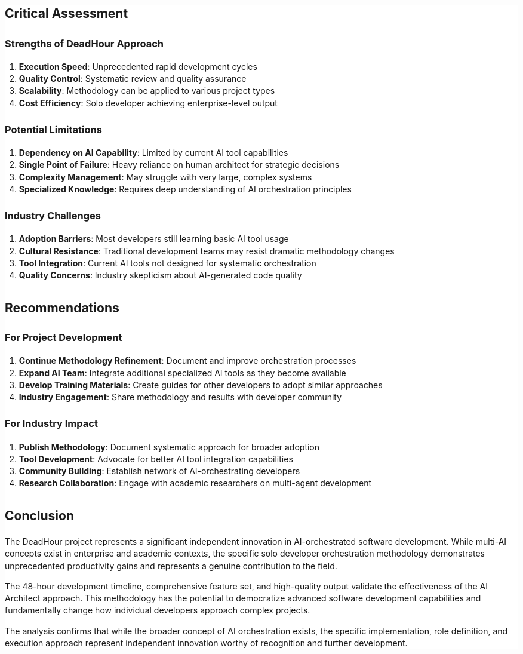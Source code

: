 ## Critical Assessment

### Strengths of DeadHour Approach
1. **Execution Speed**: Unprecedented rapid development cycles
2. **Quality Control**: Systematic review and quality assurance
3. **Scalability**: Methodology can be applied to various project types
4. **Cost Efficiency**: Solo developer achieving enterprise-level output

### Potential Limitations
1. **Dependency on AI Capability**: Limited by current AI tool capabilities
2. **Single Point of Failure**: Heavy reliance on human architect for strategic decisions
3. **Complexity Management**: May struggle with very large, complex systems
4. **Specialized Knowledge**: Requires deep understanding of AI orchestration principles

### Industry Challenges
1. **Adoption Barriers**: Most developers still learning basic AI tool usage
2. **Cultural Resistance**: Traditional development teams may resist dramatic methodology changes
3. **Tool Integration**: Current AI tools not designed for systematic orchestration
4. **Quality Concerns**: Industry skepticism about AI-generated code quality

## Recommendations

### For Project Development
1. **Continue Methodology Refinement**: Document and improve orchestration processes
2. **Expand AI Team**: Integrate additional specialized AI tools as they become available
3. **Develop Training Materials**: Create guides for other developers to adopt similar approaches
4. **Industry Engagement**: Share methodology and results with developer community

### For Industry Impact
1. **Publish Methodology**: Document systematic approach for broader adoption
2. **Tool Development**: Advocate for better AI tool integration capabilities
3. **Community Building**: Establish network of AI-orchestrating developers
4. **Research Collaboration**: Engage with academic researchers on multi-agent development

## Conclusion

The DeadHour project represents a significant independent innovation in AI-orchestrated software development. While multi-AI concepts exist in enterprise and academic contexts, the specific solo developer orchestration methodology demonstrates unprecedented productivity gains and represents a genuine contribution to the field.

The 48-hour development timeline, comprehensive feature set, and high-quality output validate the effectiveness of the AI Architect approach. This methodology has the potential to democratize advanced software development capabilities and fundamentally change how individual developers approach complex projects.

The analysis confirms that while the broader concept of AI orchestration exists, the specific implementation, role definition, and execution approach represent independent innovation worthy of recognition and further development.
